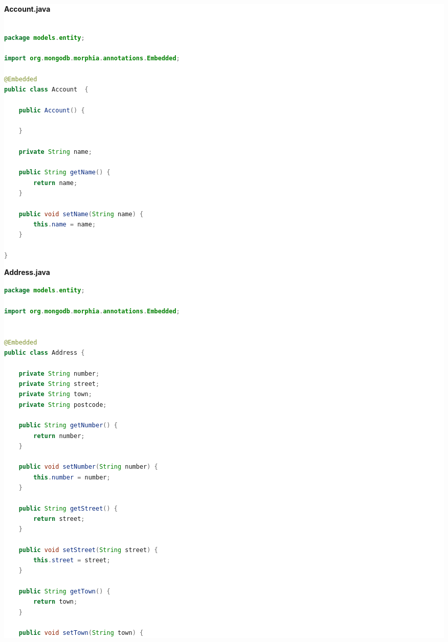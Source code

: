 **Account.java**


```java

package models.entity;

import org.mongodb.morphia.annotations.Embedded;

@Embedded
public class Account  {

	public Account() {
		
	}

	private String name;
 
    public String getName() {
        return name;
    }
 
    public void setName(String name) {
        this.name = name;
    }
 
}
```

**Address.java**

```java 
package models.entity;

import org.mongodb.morphia.annotations.Embedded;


@Embedded
public class Address {
 
    private String number;
    private String street;
    private String town;
    private String postcode;
 
    public String getNumber() {
        return number;
    }
 
    public void setNumber(String number) {
        this.number = number;
    }
 
    public String getStreet() {
        return street;
    }
 
    public void setStreet(String street) {
        this.street = street;
    }
 
    public String getTown() {
        return town;
    }
 
    public void setTown(String town) {
```